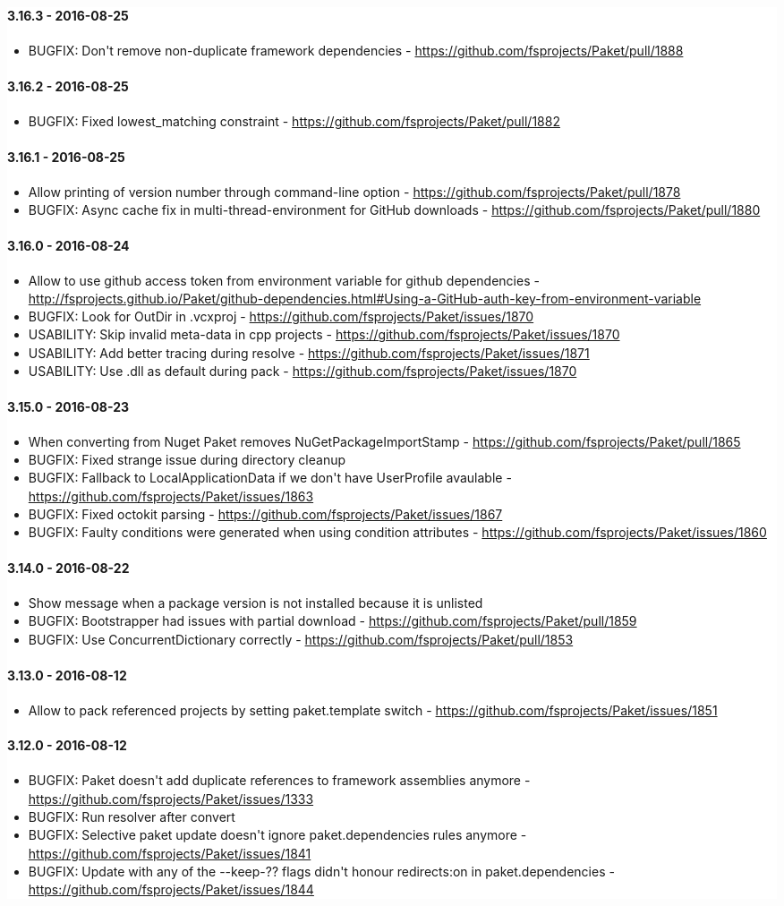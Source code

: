 #### 3.16.3 - 2016-08-25
* BUGFIX: Don't remove non-duplicate framework dependencies - https://github.com/fsprojects/Paket/pull/1888

#### 3.16.2 - 2016-08-25
* BUGFIX: Fixed lowest_matching constraint - https://github.com/fsprojects/Paket/pull/1882

#### 3.16.1 - 2016-08-25
* Allow printing of version number through command-line option - https://github.com/fsprojects/Paket/pull/1878
* BUGFIX: Async cache fix in multi-thread-environment for GitHub downloads - https://github.com/fsprojects/Paket/pull/1880

#### 3.16.0 - 2016-08-24
* Allow to use github access token from environment variable for github dependencies - http://fsprojects.github.io/Paket/github-dependencies.html#Using-a-GitHub-auth-key-from-environment-variable
* BUGFIX: Look for OutDir in .vcxproj - https://github.com/fsprojects/Paket/issues/1870
* USABILITY: Skip invalid meta-data in cpp projects - https://github.com/fsprojects/Paket/issues/1870
* USABILITY: Add better tracing during resolve - https://github.com/fsprojects/Paket/issues/1871
* USABILITY: Use .dll as default during pack - https://github.com/fsprojects/Paket/issues/1870

#### 3.15.0 - 2016-08-23
* When converting from Nuget Paket removes NuGetPackageImportStamp - https://github.com/fsprojects/Paket/pull/1865
* BUGFIX: Fixed strange issue during directory cleanup
* BUGFIX: Fallback to LocalApplicationData if we don't have UserProfile avaulable - https://github.com/fsprojects/Paket/issues/1863
* BUGFIX: Fixed octokit parsing - https://github.com/fsprojects/Paket/issues/1867
* BUGFIX: Faulty conditions were generated when using condition attributes - https://github.com/fsprojects/Paket/issues/1860

#### 3.14.0 - 2016-08-22
* Show message when a package version is not installed because it is unlisted
* BUGFIX: Bootstrapper had issues with partial download - https://github.com/fsprojects/Paket/pull/1859
* BUGFIX: Use ConcurrentDictionary correctly - https://github.com/fsprojects/Paket/pull/1853

#### 3.13.0 - 2016-08-12
* Allow to pack referenced projects by setting paket.template switch - https://github.com/fsprojects/Paket/issues/1851

#### 3.12.0 - 2016-08-12
* BUGFIX: Paket doesn't add duplicate references to framework assemblies anymore - https://github.com/fsprojects/Paket/issues/1333
* BUGFIX: Run resolver after convert
* BUGFIX: Selective paket update doesn't ignore paket.dependencies rules anymore - https://github.com/fsprojects/Paket/issues/1841
* BUGFIX: Update with any of the --keep-?? flags didn't honour redirects:on in paket.dependencies - https://github.com/fsprojects/Paket/issues/1844
